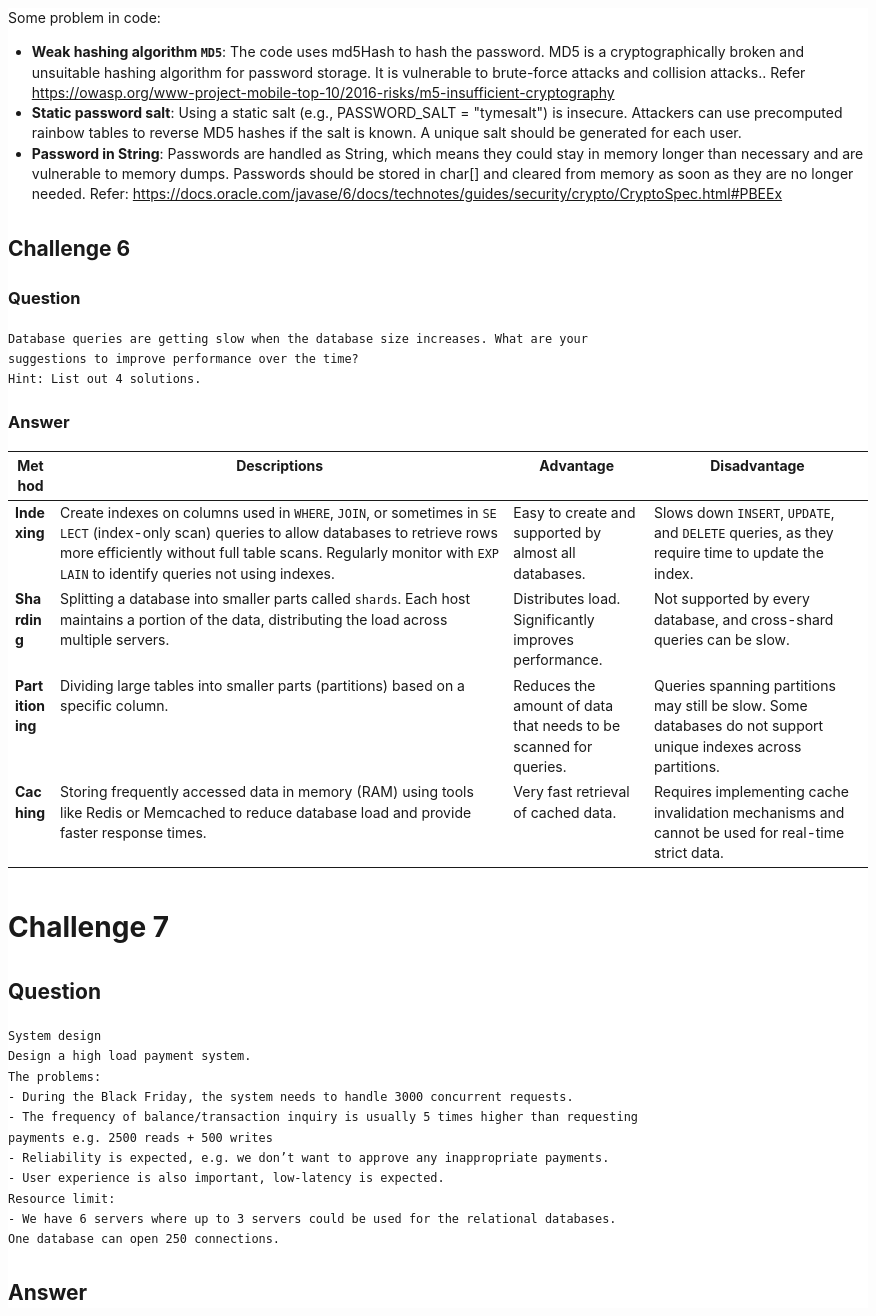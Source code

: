 
Some problem in code:
- **Weak hashing algorithm `MD5`**: The code uses md5Hash to hash the password. MD5 is a cryptographically broken and unsuitable hashing algorithm for password storage. It is vulnerable to brute-force attacks and collision attacks.. Refer https://owasp.org/www-project-mobile-top-10/2016-risks/m5-insufficient-cryptography
- **Static password salt**: Using a static salt (e.g., PASSWORD_SALT = "tymesalt") is insecure. Attackers can use precomputed rainbow tables to reverse MD5 hashes if the salt is known. A unique salt should be generated for each user.
- **Password in String**: Passwords are handled as String, which means they could stay in memory longer than necessary and are vulnerable to memory dumps. Passwords should be stored in char[] and cleared from memory as soon as they are no longer needed.
  Refer: https://docs.oracle.com/javase/6/docs/technotes/guides/security/crypto/CryptoSpec.html#PBEEx

## Challenge 6
### Question
```
Database queries are getting slow when the database size increases. What are your
suggestions to improve performance over the time?
Hint: List out 4 solutions.
```

### Answer
| **Method**      | **Descriptions**                                                                                                                                                                                                                                              | **Advantage**                                                   | **Disadvantage**                                                                                                  |
|-----------------|--------------------------------------------------------------------------------------------------------------------------------------------------------------------------------------------------------------------------------------------------------------|-----------------------------------------------------------------|--------------------------------------------------------------------------------------------------------------------|
| **Indexing**    | Create indexes on columns used in `WHERE`, `JOIN`, or sometimes in `SELECT` (index-only scan) queries to allow databases to retrieve rows more efficiently without full table scans. Regularly monitor with `EXPLAIN` to identify queries not using indexes.    | Easy to create and supported by almost all databases.            | Slows down `INSERT`, `UPDATE`, and `DELETE` queries, as they require time to update the index.                     |
| **Sharding**    | Splitting a database into smaller parts called `shards`. Each host maintains a portion of the data, distributing the load across multiple servers.                                                                                                             | Distributes load. Significantly improves performance.            | Not supported by every database, and cross-shard queries can be slow.                                             |
| **Partitioning**| Dividing large tables into smaller parts (partitions) based on a specific column.                                                                                                                                                                              | Reduces the amount of data that needs to be scanned for queries. | Queries spanning partitions may still be slow. Some databases do not support unique indexes across partitions.     |
| **Caching**     | Storing frequently accessed data in memory (RAM) using tools like Redis or Memcached to reduce database load and provide faster response times.                                                                                                                | Very fast retrieval of cached data.                              | Requires implementing cache invalidation mechanisms and cannot be used for real-time strict data.                  |

# Challenge 7
## Question
```
System design
Design a high load payment system.
The problems:
- During the Black Friday, the system needs to handle 3000 concurrent requests.
- The frequency of balance/transaction inquiry is usually 5 times higher than requesting
payments e.g. 2500 reads + 500 writes
- Reliability is expected, e.g. we don’t want to approve any inappropriate payments.
- User experience is also important, low-latency is expected.
Resource limit:
- We have 6 servers where up to 3 servers could be used for the relational databases.
One database can open 250 connections.

```
## Answer
